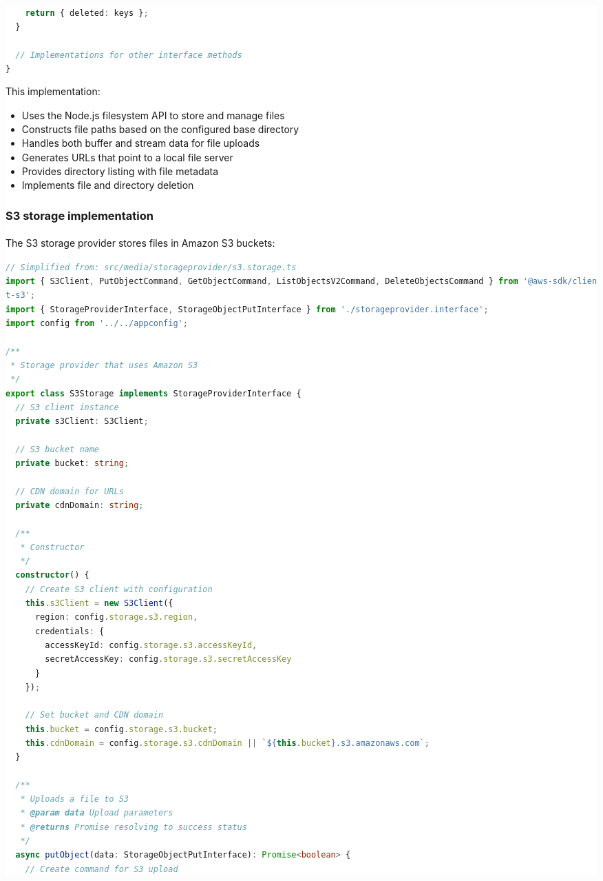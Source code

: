 ```typescript
    return { deleted: keys };
  }
  
  // Implementations for other interface methods
}
```

This implementation:
- Uses the Node.js filesystem API to store and manage files
- Constructs file paths based on the configured base directory
- Handles both buffer and stream data for file uploads
- Generates URLs that point to a local file server
- Provides directory listing with file metadata
- Implements file and directory deletion

### S3 storage implementation

The S3 storage provider stores files in Amazon S3 buckets:

```typescript
// Simplified from: src/media/storageprovider/s3.storage.ts
import { S3Client, PutObjectCommand, GetObjectCommand, ListObjectsV2Command, DeleteObjectsCommand } from '@aws-sdk/client-s3';
import { StorageProviderInterface, StorageObjectPutInterface } from './storageprovider.interface';
import config from '../../appconfig';

/**
 * Storage provider that uses Amazon S3
 */
export class S3Storage implements StorageProviderInterface {
  // S3 client instance
  private s3Client: S3Client;
  
  // S3 bucket name
  private bucket: string;
  
  // CDN domain for URLs
  private cdnDomain: string;
  
  /**
   * Constructor
   */
  constructor() {
    // Create S3 client with configuration
    this.s3Client = new S3Client({
      region: config.storage.s3.region,
      credentials: {
        accessKeyId: config.storage.s3.accessKeyId,
        secretAccessKey: config.storage.s3.secretAccessKey
      }
    });
    
    // Set bucket and CDN domain
    this.bucket = config.storage.s3.bucket;
    this.cdnDomain = config.storage.s3.cdnDomain || `${this.bucket}.s3.amazonaws.com`;
  }
  
  /**
   * Uploads a file to S3
   * @param data Upload parameters
   * @returns Promise resolving to success status
   */
  async putObject(data: StorageObjectPutInterface): Promise<boolean> {
    // Create command for S3 upload
```